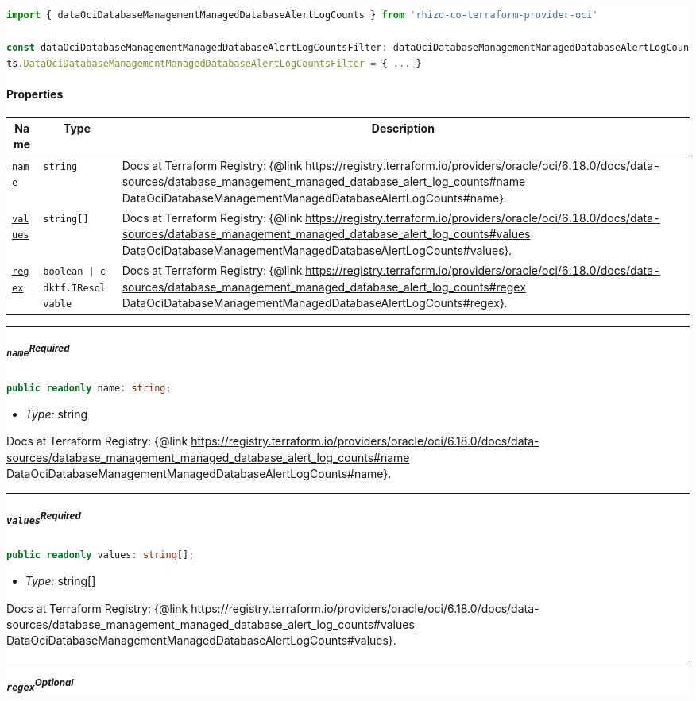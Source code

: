 ```typescript
import { dataOciDatabaseManagementManagedDatabaseAlertLogCounts } from 'rhizo-co-terraform-provider-oci'

const dataOciDatabaseManagementManagedDatabaseAlertLogCountsFilter: dataOciDatabaseManagementManagedDatabaseAlertLogCounts.DataOciDatabaseManagementManagedDatabaseAlertLogCountsFilter = { ... }
```

#### Properties <a name="Properties" id="Properties"></a>

| **Name** | **Type** | **Description** |
| --- | --- | --- |
| <code><a href="#rhizo-co-terraform-provider-oci.dataOciDatabaseManagementManagedDatabaseAlertLogCounts.DataOciDatabaseManagementManagedDatabaseAlertLogCountsFilter.property.name">name</a></code> | <code>string</code> | Docs at Terraform Registry: {@link https://registry.terraform.io/providers/oracle/oci/6.18.0/docs/data-sources/database_management_managed_database_alert_log_counts#name DataOciDatabaseManagementManagedDatabaseAlertLogCounts#name}. |
| <code><a href="#rhizo-co-terraform-provider-oci.dataOciDatabaseManagementManagedDatabaseAlertLogCounts.DataOciDatabaseManagementManagedDatabaseAlertLogCountsFilter.property.values">values</a></code> | <code>string[]</code> | Docs at Terraform Registry: {@link https://registry.terraform.io/providers/oracle/oci/6.18.0/docs/data-sources/database_management_managed_database_alert_log_counts#values DataOciDatabaseManagementManagedDatabaseAlertLogCounts#values}. |
| <code><a href="#rhizo-co-terraform-provider-oci.dataOciDatabaseManagementManagedDatabaseAlertLogCounts.DataOciDatabaseManagementManagedDatabaseAlertLogCountsFilter.property.regex">regex</a></code> | <code>boolean \| cdktf.IResolvable</code> | Docs at Terraform Registry: {@link https://registry.terraform.io/providers/oracle/oci/6.18.0/docs/data-sources/database_management_managed_database_alert_log_counts#regex DataOciDatabaseManagementManagedDatabaseAlertLogCounts#regex}. |

---

##### `name`<sup>Required</sup> <a name="name" id="rhizo-co-terraform-provider-oci.dataOciDatabaseManagementManagedDatabaseAlertLogCounts.DataOciDatabaseManagementManagedDatabaseAlertLogCountsFilter.property.name"></a>

```typescript
public readonly name: string;
```

- *Type:* string

Docs at Terraform Registry: {@link https://registry.terraform.io/providers/oracle/oci/6.18.0/docs/data-sources/database_management_managed_database_alert_log_counts#name DataOciDatabaseManagementManagedDatabaseAlertLogCounts#name}.

---

##### `values`<sup>Required</sup> <a name="values" id="rhizo-co-terraform-provider-oci.dataOciDatabaseManagementManagedDatabaseAlertLogCounts.DataOciDatabaseManagementManagedDatabaseAlertLogCountsFilter.property.values"></a>

```typescript
public readonly values: string[];
```

- *Type:* string[]

Docs at Terraform Registry: {@link https://registry.terraform.io/providers/oracle/oci/6.18.0/docs/data-sources/database_management_managed_database_alert_log_counts#values DataOciDatabaseManagementManagedDatabaseAlertLogCounts#values}.

---

##### `regex`<sup>Optional</sup> <a name="regex" id="rhizo-co-terraform-provider-oci.dataOciDatabaseManagementManagedDatabaseAlertLogCounts.DataOciDatabaseManagementManagedDatabaseAlertLogCountsFilter.property.regex"></a>
